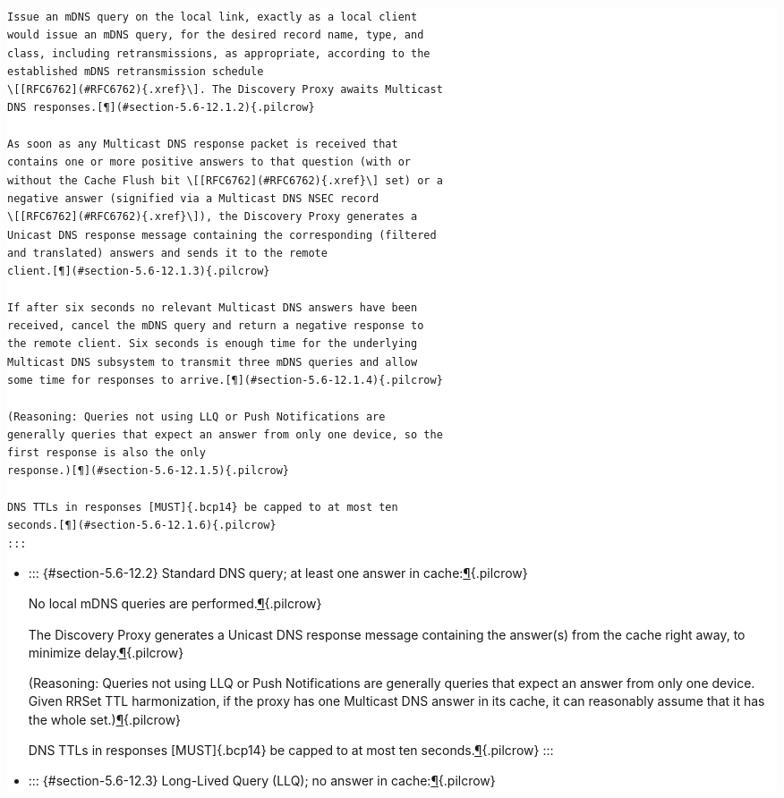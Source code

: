     Issue an mDNS query on the local link, exactly as a local client
    would issue an mDNS query, for the desired record name, type, and
    class, including retransmissions, as appropriate, according to the
    established mDNS retransmission schedule
    \[[RFC6762](#RFC6762){.xref}\]. The Discovery Proxy awaits Multicast
    DNS responses.[¶](#section-5.6-12.1.2){.pilcrow}

    As soon as any Multicast DNS response packet is received that
    contains one or more positive answers to that question (with or
    without the Cache Flush bit \[[RFC6762](#RFC6762){.xref}\] set) or a
    negative answer (signified via a Multicast DNS NSEC record
    \[[RFC6762](#RFC6762){.xref}\]), the Discovery Proxy generates a
    Unicast DNS response message containing the corresponding (filtered
    and translated) answers and sends it to the remote
    client.[¶](#section-5.6-12.1.3){.pilcrow}

    If after six seconds no relevant Multicast DNS answers have been
    received, cancel the mDNS query and return a negative response to
    the remote client. Six seconds is enough time for the underlying
    Multicast DNS subsystem to transmit three mDNS queries and allow
    some time for responses to arrive.[¶](#section-5.6-12.1.4){.pilcrow}

    (Reasoning: Queries not using LLQ or Push Notifications are
    generally queries that expect an answer from only one device, so the
    first response is also the only
    response.)[¶](#section-5.6-12.1.5){.pilcrow}

    DNS TTLs in responses [MUST]{.bcp14} be capped to at most ten
    seconds.[¶](#section-5.6-12.1.6){.pilcrow}
    :::

-   ::: {#section-5.6-12.2}
    Standard DNS query; at least one answer in
    cache:[¶](#section-5.6-12.2.1){.pilcrow}

    No local mDNS queries are
    performed.[¶](#section-5.6-12.2.2){.pilcrow}

    The Discovery Proxy generates a Unicast DNS response message
    containing the answer(s) from the cache right away, to minimize
    delay.[¶](#section-5.6-12.2.3){.pilcrow}

    (Reasoning: Queries not using LLQ or Push Notifications are
    generally queries that expect an answer from only one device. Given
    RRSet TTL harmonization, if the proxy has one Multicast DNS answer
    in its cache, it can reasonably assume that it has the whole
    set.)[¶](#section-5.6-12.2.4){.pilcrow}

    DNS TTLs in responses [MUST]{.bcp14} be capped to at most ten
    seconds.[¶](#section-5.6-12.2.5){.pilcrow}
    :::

-   ::: {#section-5.6-12.3}
    Long-Lived Query (LLQ); no answer in
    cache:[¶](#section-5.6-12.3.1){.pilcrow}
